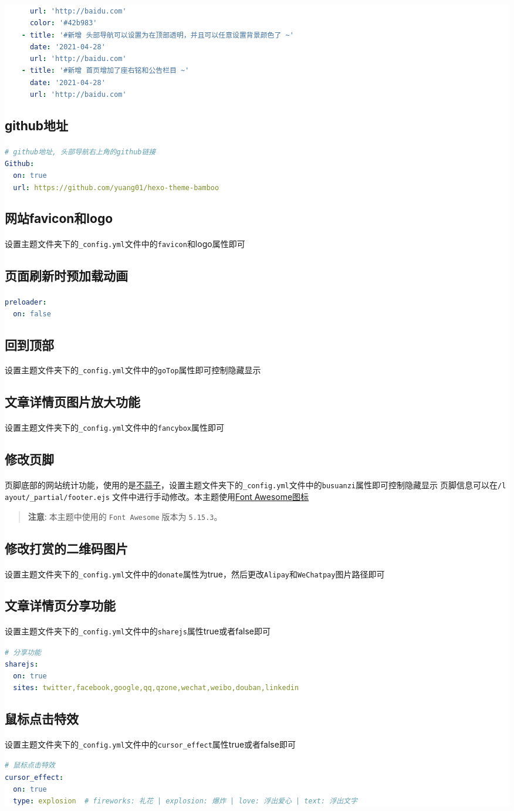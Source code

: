 ```yaml   
      url: 'http://baidu.com'
      color: '#42b983'
    - title: '#新增 头部导航可以设置为在顶部透明，并且可以任意设置背景颜色了 ~'
      date: '2021-04-28'
      url: 'http://baidu.com'
    - title: '#新增 首页增加了座右铭和公告栏目 ~'
      date: '2021-04-28'
      url: 'http://baidu.com'
``` 
## github地址
```yaml
# github地址, 头部导航右上角的github链接
Github: 
  on: true
  url: https://github.com/yuang01/hexo-theme-bamboo
```

## 网站favicon和logo
设置主题文件夹下的`_config.yml`文件中的`favicon`和logo属性即可

## 页面刷新时预加载动画
```yaml
preloader:
  on: false
```

## 回到顶部
设置主题文件夹下的`_config.yml`文件中的`goTop`属性即可控制隐藏显示

## 文章详情页图片放大功能 
设置主题文件夹下的`_config.yml`文件中的`fancybox`属性即可

## 修改页脚
页脚底部的网站统计功能，使用的是[不蒜子](http://busuanzi.ibruce.info/)，设置主题文件夹下的`_config.yml`文件中的`busuanzi`属性即可控制隐藏显示
页脚信息可以在`/layout/_partial/footer.ejs` 文件中进行手动修改。本主题使用[Font Awesome图标](http://www.fontawesome.com.cn/faicons/)
> **注意**: 本主题中使用的 `Font Awesome` 版本为 `5.15.3`。

## 修改打赏的二维码图片
设置主题文件夹下的`_config.yml`文件中的`donate`属性为true，然后更改`Alipay`和`WeChatpay`图片路径即可

## 文章详情页分享功能
设置主题文件夹下的`_config.yml`文件中的`sharejs`属性true或者false即可
```yaml
# 分享功能
sharejs: 
  on: true
  sites: twitter,facebook,google,qq,qzone,wechat,weibo,douban,linkedin
```
## 鼠标点击特效
设置主题文件夹下的`_config.yml`文件中的`cursor_effect`属性true或者false即可
```yaml
# 鼠标点击特效
cursor_effect:
  on: true
  type: explosion  # fireworks: 礼花 | explosion: 爆炸 | love: 浮出爱心 | text: 浮出文字
```